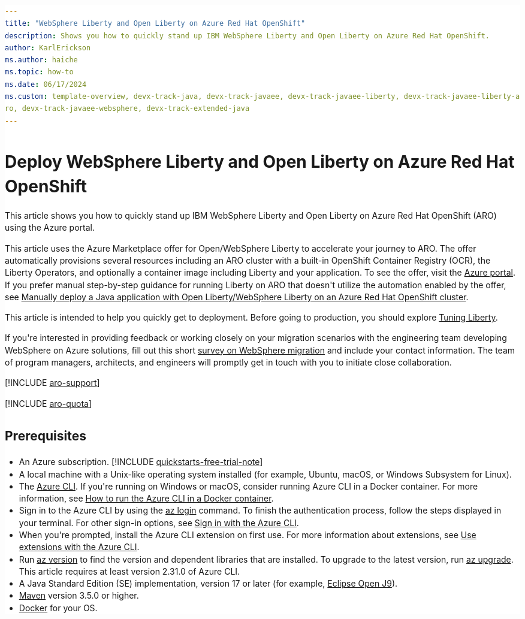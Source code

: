 ```yaml
---
title: "WebSphere Liberty and Open Liberty on Azure Red Hat OpenShift"
description: Shows you how to quickly stand up IBM WebSphere Liberty and Open Liberty on Azure Red Hat OpenShift.
author: KarlErickson
ms.author: haiche
ms.topic: how-to
ms.date: 06/17/2024
ms.custom: template-overview, devx-track-java, devx-track-javaee, devx-track-javaee-liberty, devx-track-javaee-liberty-aro, devx-track-javaee-websphere, devx-track-extended-java
---
```


# Deploy WebSphere Liberty and Open Liberty on Azure Red Hat OpenShift

This article shows you how to quickly stand up IBM WebSphere Liberty and Open Liberty on Azure Red Hat OpenShift (ARO) using the Azure portal.

This article uses the Azure Marketplace offer for Open/WebSphere Liberty to accelerate your journey to ARO. The offer automatically provisions several resources including an ARO cluster with a built-in OpenShift Container Registry (OCR), the Liberty Operators, and optionally a container image including Liberty and your application. To see the offer, visit the [Azure portal](https://aka.ms/liberty-aro). If you prefer manual step-by-step guidance for running Liberty on ARO that doesn't utilize the automation enabled by the offer, see [Manually deploy a Java application with Open Liberty/WebSphere Liberty on an Azure Red Hat OpenShift cluster](/azure/developer/java/ee/liberty-on-aro).

This article is intended to help you quickly get to deployment. Before going to production, you should explore [Tuning Liberty](https://www.ibm.com/docs/was-liberty/base?topic=tuning-liberty).

If you're interested in providing feedback or working closely on your migration scenarios with the engineering team developing WebSphere on Azure solutions, fill out this short [survey on WebSphere migration](https://aka.ms/websphere-on-azure-survey) and include your contact information. The team of program managers, architects, and engineers will promptly get in touch with you to initiate close collaboration.

[!INCLUDE [aro-support](includes/aro-support.md)]

[!INCLUDE [aro-quota](includes/aro-quota.md)]

## Prerequisites

- An Azure subscription. [!INCLUDE [quickstarts-free-trial-note](~/reusable-content/ce-skilling/azure/includes/quickstarts-free-trial-note.md)]
- A local machine with a Unix-like operating system installed (for example, Ubuntu, macOS, or Windows Subsystem for Linux).
- The [Azure CLI](/cli/azure/install-azure-cli). If you're running on Windows or macOS, consider running Azure CLI in a Docker container. For more information, see [How to run the Azure CLI in a Docker container](/cli/azure/run-azure-cli-docker).
- Sign in to the Azure CLI by using the [az login](/cli/azure/reference-index#az-login) command. To finish the authentication process, follow the steps displayed in your terminal. For other sign-in options, see [Sign in with the Azure CLI](/cli/azure/authenticate-azure-cli).
- When you're prompted, install the Azure CLI extension on first use. For more information about extensions, see [Use extensions with the Azure CLI](/cli/azure/azure-cli-extensions-overview).
- Run [az version](/cli/azure/reference-index?#az-version) to find the version and dependent libraries that are installed. To upgrade to the latest version, run [az upgrade](/cli/azure/reference-index?#az-upgrade). This article requires at least version 2.31.0 of Azure CLI.
- A Java Standard Edition (SE) implementation, version 17 or later (for example, [Eclipse Open J9](https://www.eclipse.org/openj9/)).
- [Maven](https://maven.apache.org/download.cgi) version 3.5.0 or higher.
- [Docker](https://docs.docker.com/get-docker/) for your OS.
